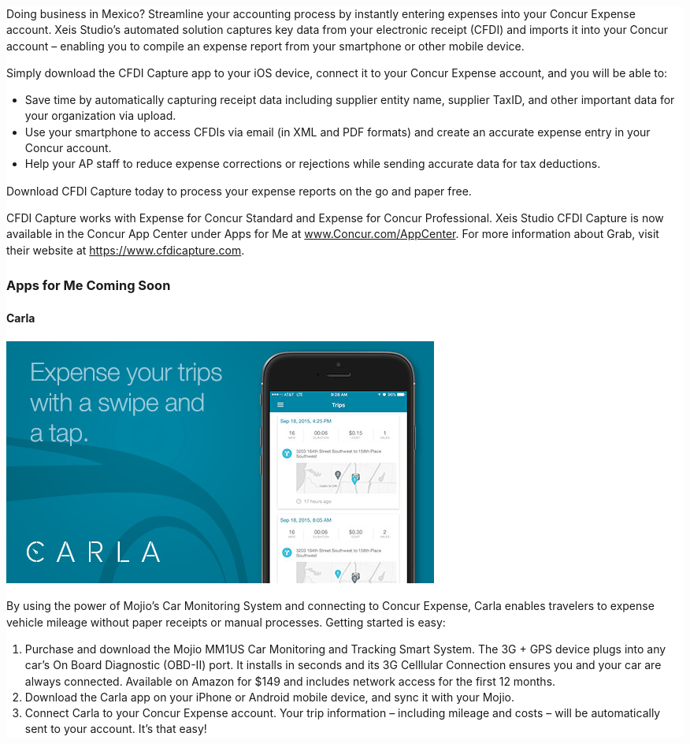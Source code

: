 Doing business in Mexico? Streamline your accounting process by instantly entering expenses into your Concur Expense account. Xeis Studio’s automated solution captures key data from your electronic receipt (CFDI) and imports it into your Concur account – enabling you to compile an expense report from your smartphone or other mobile device.

Simply download the CFDI Capture app to your iOS device, connect it to your Concur Expense account, and you will be able to:

* Save time by automatically capturing receipt data including supplier entity name, supplier TaxID, and other important data for your organization via upload.
* Use your smartphone to access CFDIs via email (in XML and PDF formats) and create an accurate expense entry in your Concur account.
* Help your AP staff to reduce expense corrections or rejections while sending accurate data for tax deductions.

Download CFDI Capture today to process your expense reports on the go and paper free.

CFDI Capture works with Expense for Concur Standard and Expense for Concur Professional. Xeis Studio CFDI Capture is now available in the Concur App Center under Apps for Me at www.Concur.com/AppCenter. For more information about Grab, visit their website at https://www.cfdicapture.com.

### Apps for Me Coming Soon

#### Carla

![Carla](./sap-concur-app-center-release-notes-2016-carla.jpg)

By using the power of Mojio’s Car Monitoring System and connecting to Concur Expense, Carla enables travelers to expense vehicle mileage without paper receipts or manual processes. Getting started is easy:

1. Purchase and download the Mojio MM1US Car Monitoring and Tracking Smart System. The 3G + GPS device plugs into any car’s On Board Diagnostic (OBD-II) port. It installs in seconds and its 3G Celllular Connection ensures you and your car are always connected. Available on Amazon for $149 and includes network access for the first 12 months.
2. Download the Carla app on your iPhone or Android mobile device, and sync it with your Mojio.
3. Connect Carla to your Concur Expense account. Your trip information – including mileage and costs – will be automatically sent to your account. It’s that easy!
